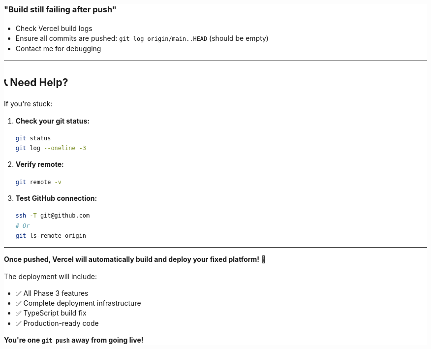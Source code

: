 ### "Build still failing after push"
- Check Vercel build logs
- Ensure all commits are pushed: `git log origin/main..HEAD` (should be empty)
- Contact me for debugging

---

## 📞 Need Help?

If you're stuck:

1. **Check your git status:**
   ```bash
   git status
   git log --oneline -3
   ```

2. **Verify remote:**
   ```bash
   git remote -v
   ```

3. **Test GitHub connection:**
   ```bash
   ssh -T git@github.com
   # Or
   git ls-remote origin
   ```

---

**Once pushed, Vercel will automatically build and deploy your fixed platform!** 🚀

The deployment will include:
- ✅ All Phase 3 features
- ✅ Complete deployment infrastructure
- ✅ TypeScript build fix
- ✅ Production-ready code

**You're one `git push` away from going live!**
